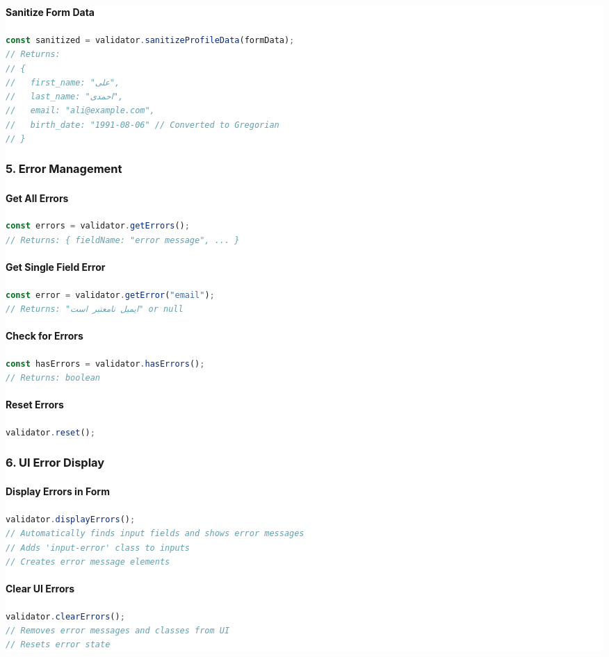 #### Sanitize Form Data

```javascript
const sanitized = validator.sanitizeProfileData(formData);
// Returns:
// {
//   first_name: "علی",
//   last_name: "احمدی",
//   email: "ali@example.com",
//   birth_date: "1991-08-06" // Converted to Gregorian
// }
```

### 5. Error Management

#### Get All Errors

```javascript
const errors = validator.getErrors();
// Returns: { fieldName: "error message", ... }
```

#### Get Single Field Error

```javascript
const error = validator.getError("email");
// Returns: "ایمیل نامعتبر است" or null
```

#### Check for Errors

```javascript
const hasErrors = validator.hasErrors();
// Returns: boolean
```

#### Reset Errors

```javascript
validator.reset();
```

### 6. UI Error Display

#### Display Errors in Form

```javascript
validator.displayErrors();
// Automatically finds input fields and shows error messages
// Adds 'input-error' class to inputs
// Creates error message elements
```

#### Clear UI Errors

```javascript
validator.clearErrors();
// Removes error messages and classes from UI
// Resets error state
```

